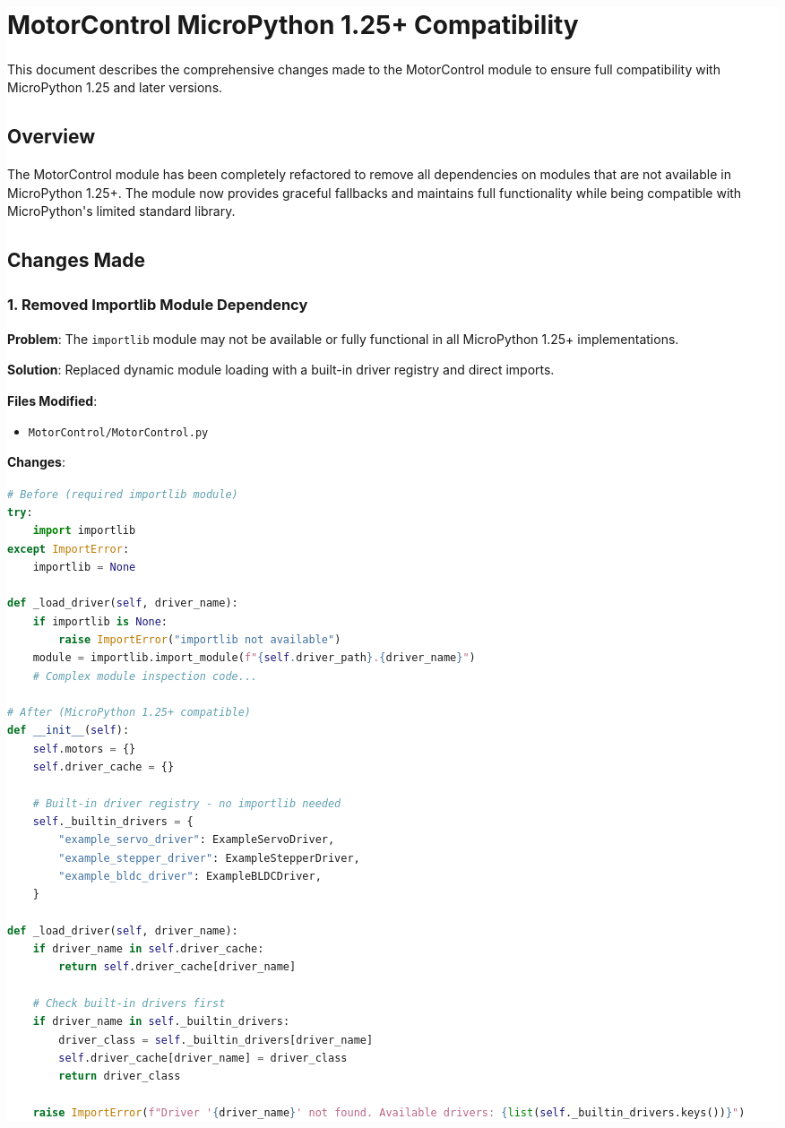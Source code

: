 # MotorControl MicroPython 1.25+ Compatibility

This document describes the comprehensive changes made to the MotorControl module to ensure full compatibility with MicroPython 1.25 and later versions.

## Overview

The MotorControl module has been completely refactored to remove all dependencies on modules that are not available in MicroPython 1.25+. The module now provides graceful fallbacks and maintains full functionality while being compatible with MicroPython's limited standard library.

## Changes Made

### 1. Removed Importlib Module Dependency

**Problem**: The `importlib` module may not be available or fully functional in all MicroPython 1.25+ implementations.

**Solution**: Replaced dynamic module loading with a built-in driver registry and direct imports.

**Files Modified**:
- `MotorControl/MotorControl.py`

**Changes**:
```python
# Before (required importlib module)
try:
    import importlib
except ImportError:
    importlib = None

def _load_driver(self, driver_name):
    if importlib is None:
        raise ImportError("importlib not available")
    module = importlib.import_module(f"{self.driver_path}.{driver_name}")
    # Complex module inspection code...

# After (MicroPython 1.25+ compatible)
def __init__(self):
    self.motors = {}
    self.driver_cache = {}
    
    # Built-in driver registry - no importlib needed
    self._builtin_drivers = {
        "example_servo_driver": ExampleServoDriver,
        "example_stepper_driver": ExampleStepperDriver,
        "example_bldc_driver": ExampleBLDCDriver,
    }

def _load_driver(self, driver_name):
    if driver_name in self.driver_cache:
        return self.driver_cache[driver_name]
    
    # Check built-in drivers first
    if driver_name in self._builtin_drivers:
        driver_class = self._builtin_drivers[driver_name]
        self.driver_cache[driver_name] = driver_class
        return driver_class
    
    raise ImportError(f"Driver '{driver_name}' not found. Available drivers: {list(self._builtin_drivers.keys())}")
```
